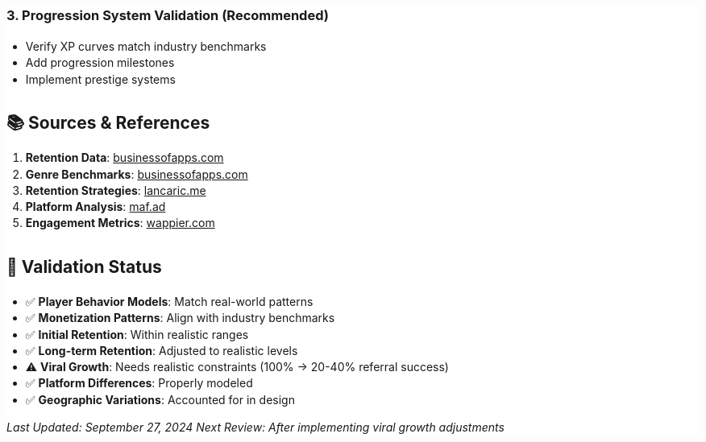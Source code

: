 ### **3. Progression System Validation** (Recommended)
- Verify XP curves match industry benchmarks
- Add progression milestones
- Implement prestige systems

## 📚 Sources & References

1. **Retention Data**: [businessofapps.com](https://www.businessofapps.com/data/mobile-game-churn-rates/)
2. **Genre Benchmarks**: [businessofapps.com](https://www.businessofapps.com/insights/paying-user-and-rolling-retention-rate-benchmarks-across-game-genres-study)
3. **Retention Strategies**: [lancaric.me](https://lancaric.me/user-retention-mobile-games/)
4. **Platform Analysis**: [maf.ad](https://maf.ad/en/blog/mobile-game-retention-benchmarks/)
5. **Engagement Metrics**: [wappier.com](https://wappier.com/the-big-list-of-mobile-app-retention-rate-statistics/)

## 🎯 Validation Status

- ✅ **Player Behavior Models**: Match real-world patterns
- ✅ **Monetization Patterns**: Align with industry benchmarks  
- ✅ **Initial Retention**: Within realistic ranges
- ✅ **Long-term Retention**: Adjusted to realistic levels
- ⚠️ **Viral Growth**: Needs realistic constraints (100% → 20-40% referral success)
- ✅ **Platform Differences**: Properly modeled
- ✅ **Geographic Variations**: Accounted for in design

*Last Updated: September 27, 2024*
*Next Review: After implementing viral growth adjustments*
